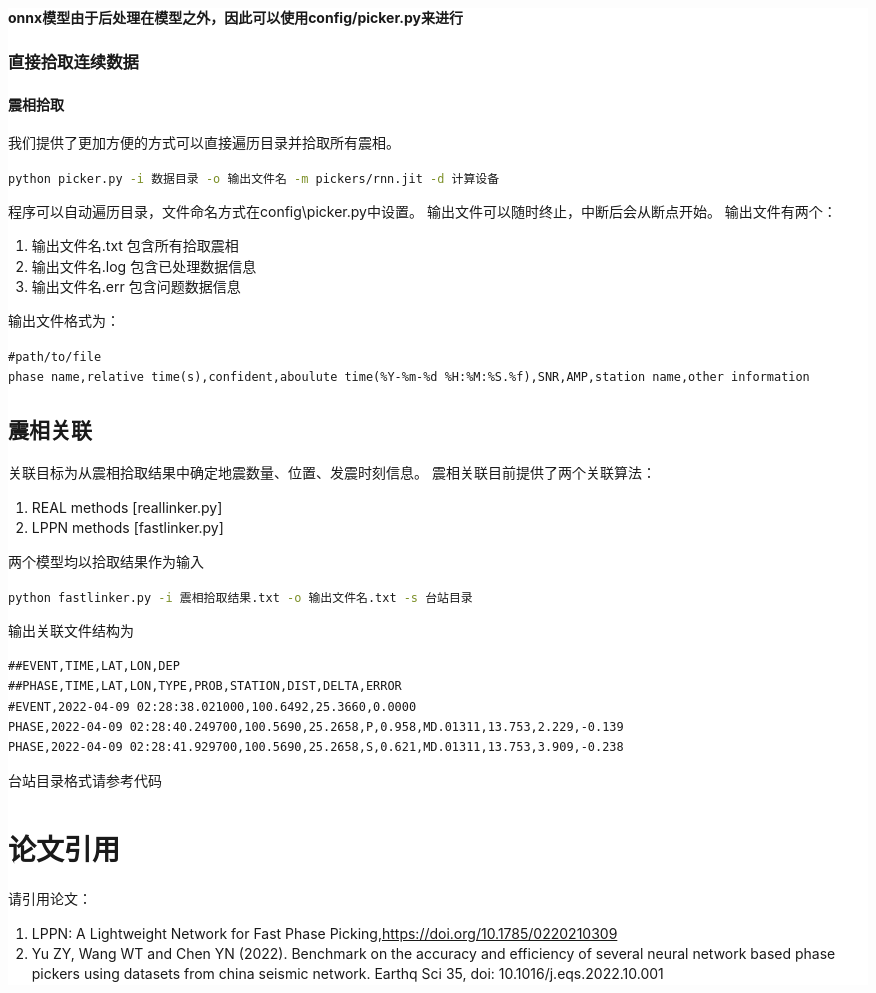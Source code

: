 **onnx模型由于后处理在模型之外，因此可以使用config/picker.py来进行**

### 直接拾取连续数据
#### 震相拾取
我们提供了更加方便的方式可以直接遍历目录并拾取所有震相。
```bash 
python picker.py -i 数据目录 -o 输出文件名 -m pickers/rnn.jit -d 计算设备
```
程序可以自动遍历目录，文件命名方式在config\picker.py中设置。
输出文件可以随时终止，中断后会从断点开始。
输出文件有两个：
1. 输出文件名.txt 包含所有拾取震相 
2. 输出文件名.log 包含已处理数据信息
3. 输出文件名.err 包含问题数据信息

输出文件格式为：
```text
#path/to/file
phase name,relative time(s),confident,aboulute time(%Y-%m-%d %H:%M:%S.%f),SNR,AMP,station name,other information 
```

## 震相关联
关联目标为从震相拾取结果中确定地震数量、位置、发震时刻信息。
震相关联目前提供了两个关联算法：
1. REAL methods [reallinker.py]
2. LPPN methods [fastlinker.py]

两个模型均以拾取结果作为输入
```bash 
python fastlinker.py -i 震相拾取结果.txt -o 输出文件名.txt -s 台站目录
```

输出关联文件结构为
```text
##EVENT,TIME,LAT,LON,DEP
##PHASE,TIME,LAT,LON,TYPE,PROB,STATION,DIST,DELTA,ERROR
#EVENT,2022-04-09 02:28:38.021000,100.6492,25.3660,0.0000
PHASE,2022-04-09 02:28:40.249700,100.5690,25.2658,P,0.958,MD.01311,13.753,2.229,-0.139
PHASE,2022-04-09 02:28:41.929700,100.5690,25.2658,S,0.621,MD.01311,13.753,3.909,-0.238
```

台站目录格式请参考代码

# 论文引用
请引用论文：
1. LPPN: A Lightweight Network for Fast Phase Picking,https://doi.org/10.1785/0220210309
2. Yu ZY, Wang WT and Chen YN (2022). Benchmark on the accuracy and efficiency of several neural network based phase pickers using datasets from china seismic network. Earthq Sci 35, doi:  10.1016/j.eqs.2022.10.001

